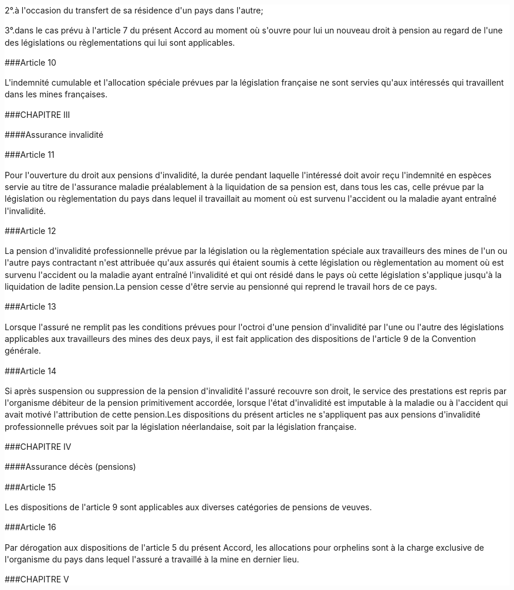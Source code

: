 2°.à l'occasion du transfert de sa résidence d'un pays dans l'autre;

3°.dans le cas prévu à l'article 7 du présent Accord au moment où s'ouvre pour lui un nouveau droit à pension au regard de l'une des législations ou règlementations qui lui sont applicables.

###Article 10 

L'indemnité cumulable et l'allocation spéciale prévues par la législation française ne sont servies qu'aux intéressés qui travaillent dans les mines françaises.

###CHAPITRE III 

####Assurance invalidité

###Article 11 

Pour l'ouverture du droit aux pensions d'invalidité, la durée pendant laquelle l'intéressé doit avoir reçu l'indemnité en espèces servie au titre de l'assurance maladie préalablement à la liquidation de sa pension est, dans tous les cas, celle prévue par la législation ou règlementation du pays dans lequel il travaillait au moment où est survenu l'accident ou la maladie ayant entraîné l'invalidité.

###Article 12 

La pension d'invalidité professionnelle prévue par la législation ou la règlementation spéciale aux travailleurs des mines de l'un ou l'autre pays contractant n'est attribuée qu'aux assurés qui étaient soumis à cette législation ou règlementation au moment où est survenu l'accident ou la maladie ayant entraîné l'invalidité et qui ont résidé dans le pays où cette législation s'applique jusqu'à la liquidation de ladite pension.La pension cesse d'être servie au pensionné qui reprend le travail hors de ce pays.

###Article 13 

Lorsque l'assuré ne remplit pas les conditions prévues pour l'octroi d'une pension d'invalidité par l'une ou l'autre des législations applicables aux travailleurs des mines des deux pays, il est fait application des dispositions de l'article 9 de la Convention générale.

###Article 14 

Si après suspension ou suppression de la pension d'invalidité l'assuré recouvre son droit, le service des prestations est repris par l'organisme débiteur de la pension primitivement accordée, lorsque l'état d'invalidité est imputable à la maladie ou à l'accident qui avait motivé l'attribution de cette pension.Les dispositions du présent articles ne s'appliquent pas aux pensions d'invalidité professionnelle prévues soit par la législation néerlandaise, soit par la législation française.

###CHAPITRE IV 

####Assurance décès (pensions)

###Article 15 

Les dispositions de l'article 9 sont applicables aux diverses catégories de pensions de veuves.

###Article 16 

Par dérogation aux dispositions de l'article 5 du présent Accord, les allocations pour orphelins sont à la charge exclusive de l'organisme du pays dans lequel l'assuré a travaillé à la mine en dernier lieu.

###CHAPITRE V 
